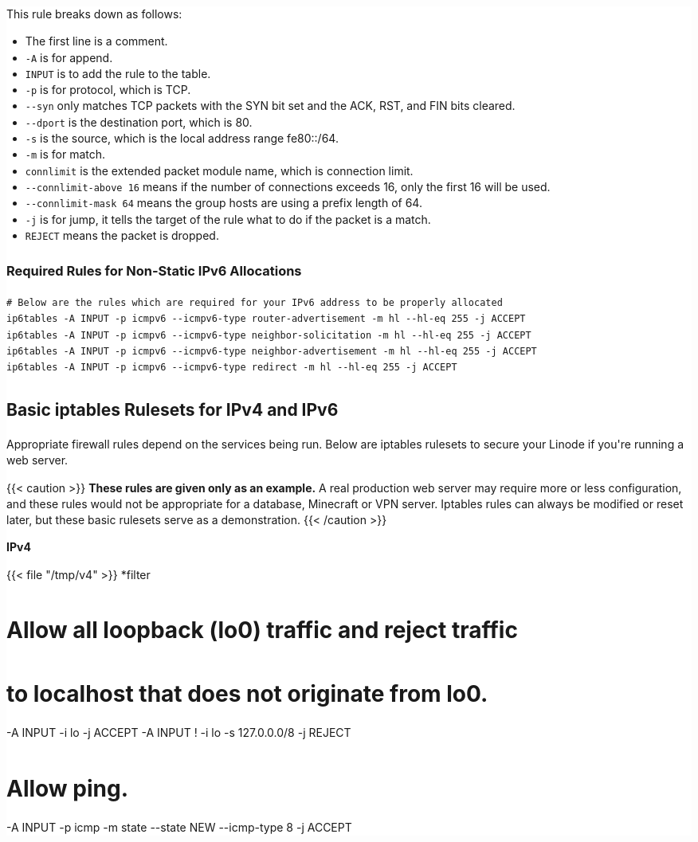 This rule breaks down as follows:

- The first line is a comment.
- `-A` is for append.
- `INPUT` is to add the rule to the table.
- `-p` is for protocol, which is TCP.
- `--syn` only matches TCP packets with the SYN bit set and the ACK, RST, and FIN bits cleared.
- `--dport` is the destination port, which is 80.
- `-s` is the source, which is the local address range fe80::/64.
- `-m` is for match.
- `connlimit` is the extended packet module name, which is connection limit.
- `--connlimit-above 16` means if the number of connections exceeds 16, only the first 16 will be used.
- `--connlimit-mask 64` means the group hosts are using a prefix length of 64.
- `-j` is for jump, it tells the target of the rule what to do if the packet is a match.
- `REJECT` means the packet is dropped.

### Required Rules for Non-Static IPv6 Allocations

    # Below are the rules which are required for your IPv6 address to be properly allocated
    ip6tables -A INPUT -p icmpv6 --icmpv6-type router-advertisement -m hl --hl-eq 255 -j ACCEPT
    ip6tables -A INPUT -p icmpv6 --icmpv6-type neighbor-solicitation -m hl --hl-eq 255 -j ACCEPT
    ip6tables -A INPUT -p icmpv6 --icmpv6-type neighbor-advertisement -m hl --hl-eq 255 -j ACCEPT
    ip6tables -A INPUT -p icmpv6 --icmpv6-type redirect -m hl --hl-eq 255 -j ACCEPT

## Basic iptables Rulesets for IPv4 and IPv6

Appropriate firewall rules depend on the services being run. Below are iptables rulesets to secure your Linode if you're running a web server.

{{< caution >}}
**These rules are given only as an example.** A real production web server may require more or less configuration, and these rules would not be appropriate for a database, Minecraft or VPN server. Iptables rules can always be modified or reset later, but these basic rulesets serve as a demonstration.
{{< /caution >}}

**IPv4**

{{< file "/tmp/v4" >}}
*filter

# Allow all loopback (lo0) traffic and reject traffic
# to localhost that does not originate from lo0.
-A INPUT -i lo -j ACCEPT
-A INPUT ! -i lo -s 127.0.0.0/8 -j REJECT

# Allow ping.
-A INPUT -p icmp -m state --state NEW --icmp-type 8 -j ACCEPT
